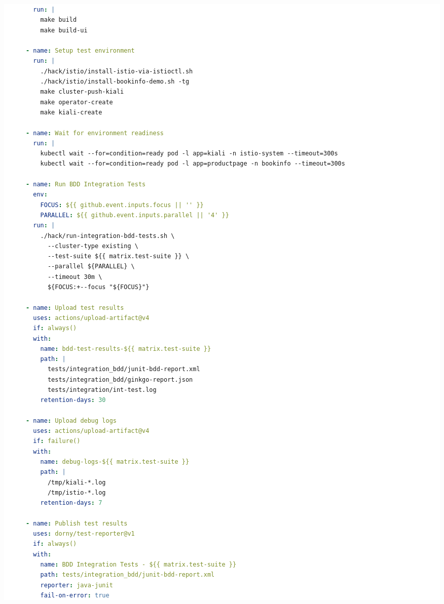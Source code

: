 ```yaml
        run: |
          make build
          make build-ui

      - name: Setup test environment
        run: |
          ./hack/istio/install-istio-via-istioctl.sh
          ./hack/istio/install-bookinfo-demo.sh -tg
          make cluster-push-kiali
          make operator-create
          make kiali-create

      - name: Wait for environment readiness
        run: |
          kubectl wait --for=condition=ready pod -l app=kiali -n istio-system --timeout=300s
          kubectl wait --for=condition=ready pod -l app=productpage -n bookinfo --timeout=300s

      - name: Run BDD Integration Tests
        env:
          FOCUS: ${{ github.event.inputs.focus || '' }}
          PARALLEL: ${{ github.event.inputs.parallel || '4' }}
        run: |
          ./hack/run-integration-bdd-tests.sh \
            --cluster-type existing \
            --test-suite ${{ matrix.test-suite }} \
            --parallel ${PARALLEL} \
            --timeout 30m \
            ${FOCUS:+--focus "${FOCUS}"}

      - name: Upload test results
        uses: actions/upload-artifact@v4
        if: always()
        with:
          name: bdd-test-results-${{ matrix.test-suite }}
          path: |
            tests/integration_bdd/junit-bdd-report.xml
            tests/integration_bdd/ginkgo-report.json
            tests/integration/int-test.log
          retention-days: 30

      - name: Upload debug logs
        uses: actions/upload-artifact@v4
        if: failure()
        with:
          name: debug-logs-${{ matrix.test-suite }}
          path: |
            /tmp/kiali-*.log
            /tmp/istio-*.log
          retention-days: 7

      - name: Publish test results
        uses: dorny/test-reporter@v1
        if: always()
        with:
          name: BDD Integration Tests - ${{ matrix.test-suite }}
          path: tests/integration_bdd/junit-bdd-report.xml
          reporter: java-junit
          fail-on-error: true
```
